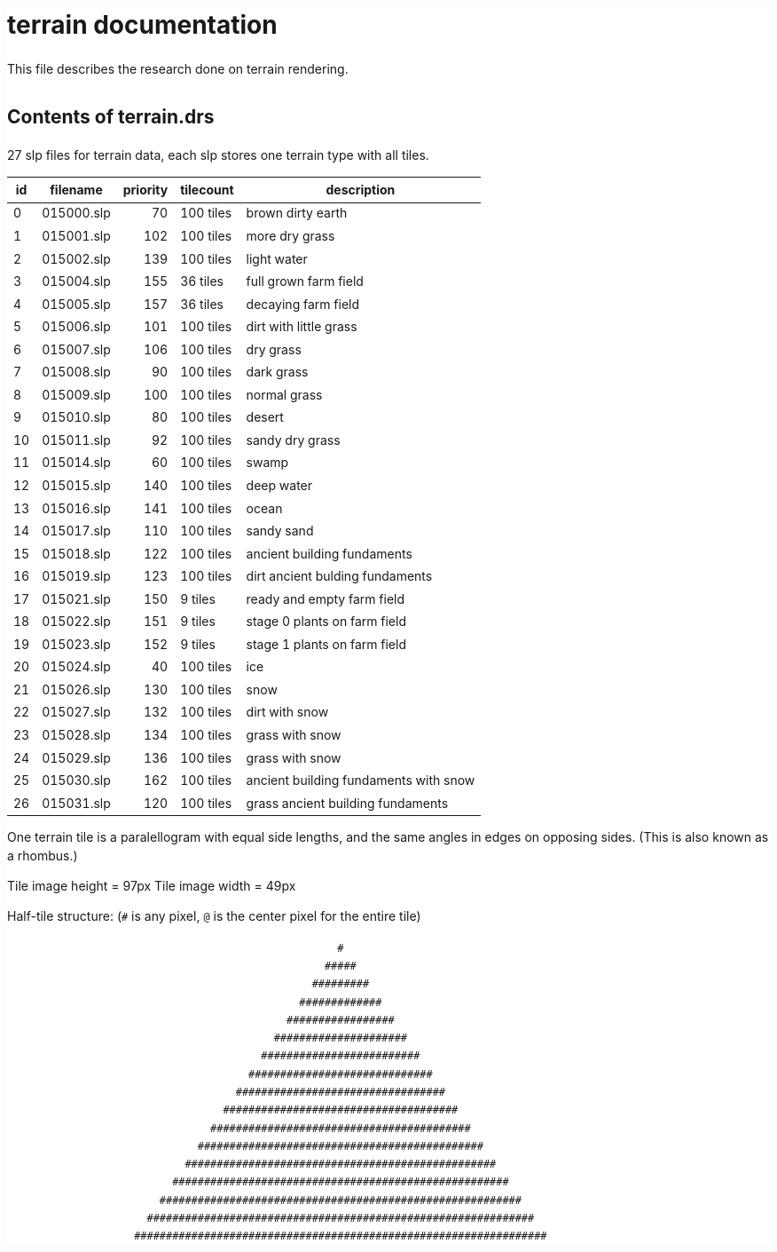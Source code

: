 terrain documentation
=====================

This file describes the research done on terrain rendering.


Contents of terrain.drs
-----------------------

27 slp files for terrain data, each slp stores one terrain type with all tiles.

id | filename   | priority | tilecount | description
---|------------|---------:|-----------|------------
 0 | 015000.slp |       70 | 100 tiles | brown dirty earth
 1 | 015001.slp |      102 | 100 tiles | more dry grass
 2 | 015002.slp |      139 | 100 tiles | light water
 3 | 015004.slp |      155 |  36 tiles | full grown farm field
 4 | 015005.slp |      157 |  36 tiles | decaying farm field
 5 | 015006.slp |      101 | 100 tiles | dirt with little grass
 6 | 015007.slp |      106 | 100 tiles | dry grass
 7 | 015008.slp |       90 | 100 tiles | dark grass
 8 | 015009.slp |      100 | 100 tiles | normal grass
 9 | 015010.slp |       80 | 100 tiles | desert
10 | 015011.slp |       92 | 100 tiles | sandy dry grass
11 | 015014.slp |       60 | 100 tiles | swamp
12 | 015015.slp |      140 | 100 tiles | deep water
13 | 015016.slp |      141 | 100 tiles | ocean
14 | 015017.slp |      110 | 100 tiles | sandy sand
15 | 015018.slp |      122 | 100 tiles | ancient building fundaments
16 | 015019.slp |      123 | 100 tiles | dirt ancient bulding fundaments
17 | 015021.slp |      150 |   9 tiles | ready and empty farm field
18 | 015022.slp |      151 |   9 tiles | stage 0 plants on farm field
19 | 015023.slp |      152 |   9 tiles | stage 1 plants on farm field
20 | 015024.slp |       40 | 100 tiles | ice
21 | 015026.slp |      130 | 100 tiles | snow
22 | 015027.slp |      132 | 100 tiles | dirt with snow
23 | 015028.slp |      134 | 100 tiles | grass with snow
24 | 015029.slp |      136 | 100 tiles | grass with snow
25 | 015030.slp |      162 | 100 tiles | ancient building fundaments with snow
26 | 015031.slp |      120 | 100 tiles | grass ancient building fundaments


One terrain tile is a paralellogram with equal side lengths, and the same angles in edges on opposing sides. (This is also known as a rhombus.)

Tile image height = 97px
Tile image width  = 49px


Half-tile structure: (`#` is any pixel, `@` is the center pixel for the entire tile)

		                                                #
		                                              #####
		                                            #########
		                                          #############
		                                        #################
		                                      #####################
		                                    #########################
		                                  #############################
		                                #################################
		                              #####################################
		                            #########################################
		                          #############################################
		                        #################################################
		                      #####################################################
		                    #########################################################
		                  #############################################################
		                #################################################################